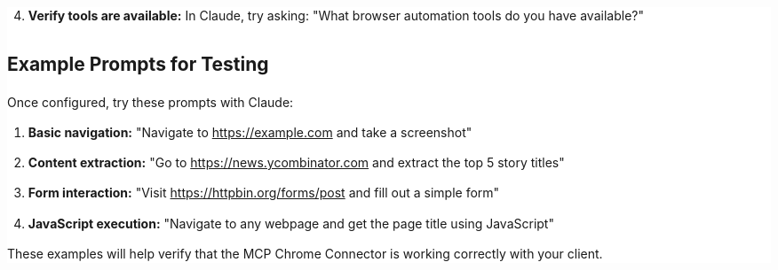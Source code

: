 4. **Verify tools are available:**
   In Claude, try asking: "What browser automation tools do you have available?"

## Example Prompts for Testing

Once configured, try these prompts with Claude:

1. **Basic navigation:**
   "Navigate to https://example.com and take a screenshot"

2. **Content extraction:**
   "Go to https://news.ycombinator.com and extract the top 5 story titles"

3. **Form interaction:**
   "Visit https://httpbin.org/forms/post and fill out a simple form"

4. **JavaScript execution:**
   "Navigate to any webpage and get the page title using JavaScript"

These examples will help verify that the MCP Chrome Connector is working correctly with your client.
